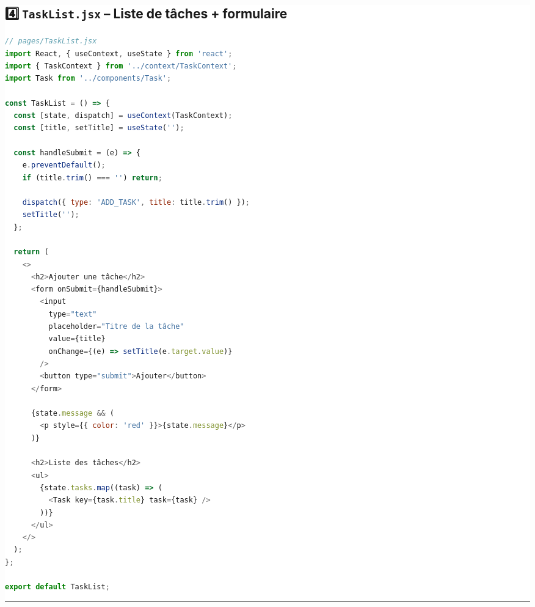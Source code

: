
## 4️⃣ `TaskList.jsx` – Liste de tâches + formulaire

```js
// pages/TaskList.jsx
import React, { useContext, useState } from 'react';
import { TaskContext } from '../context/TaskContext';
import Task from '../components/Task';

const TaskList = () => {
  const [state, dispatch] = useContext(TaskContext);
  const [title, setTitle] = useState('');

  const handleSubmit = (e) => {
    e.preventDefault();
    if (title.trim() === '') return;

    dispatch({ type: 'ADD_TASK', title: title.trim() });
    setTitle('');
  };

  return (
    <>
      <h2>Ajouter une tâche</h2>
      <form onSubmit={handleSubmit}>
        <input
          type="text"
          placeholder="Titre de la tâche"
          value={title}
          onChange={(e) => setTitle(e.target.value)}
        />
        <button type="submit">Ajouter</button>
      </form>

      {state.message && (
        <p style={{ color: 'red' }}>{state.message}</p>
      )}

      <h2>Liste des tâches</h2>
      <ul>
        {state.tasks.map((task) => (
          <Task key={task.title} task={task} />
        ))}
      </ul>
    </>
  );
};

export default TaskList;
```

---
